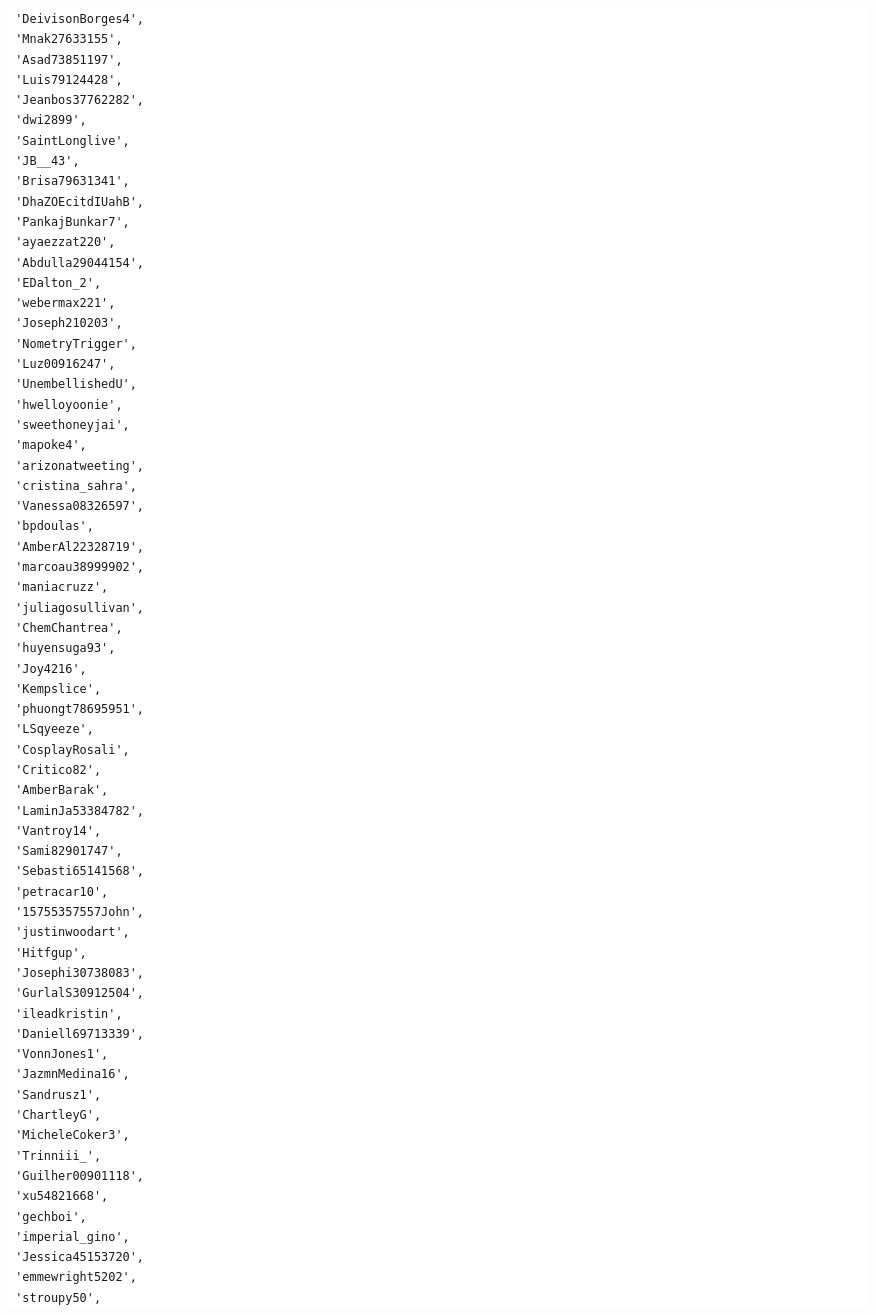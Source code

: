      'DeivisonBorges4',
     'Mnak27633155',
     'Asad73851197',
     'Luis79124428',
     'Jeanbos37762282',
     'dwi2899',
     'SaintLonglive',
     'JB__43',
     'Brisa79631341',
     'DhaZOEcitdIUahB',
     'PankajBunkar7',
     'ayaezzat220',
     'Abdulla29044154',
     'EDalton_2',
     'webermax221',
     'Joseph210203',
     'NometryTrigger',
     'Luz00916247',
     'UnembellishedU',
     'hwelloyoonie',
     'sweethoneyjai',
     'mapoke4',
     'arizonatweeting',
     'cristina_sahra',
     'Vanessa08326597',
     'bpdoulas',
     'AmberAl22328719',
     'marcoau38999902',
     'maniacruzz',
     'juliagosullivan',
     'ChemChantrea',
     'huyensuga93',
     'Joy4216',
     'Kempslice',
     'phuongt78695951',
     'LSqyeeze',
     'CosplayRosali',
     'Critico82',
     'AmberBarak',
     'LaminJa53384782',
     'Vantroy14',
     'Sami82901747',
     'Sebasti65141568',
     'petracar10',
     '15755357557John',
     'justinwoodart',
     'Hitfgup',
     'Josephi30738083',
     'GurlalS30912504',
     'ileadkristin',
     'Daniell69713339',
     'VonnJones1',
     'JazmnMedina16',
     'Sandrusz1',
     'ChartleyG',
     'MicheleCoker3',
     'Trinniii_',
     'Guilher00901118',
     'xu54821668',
     'gechboi',
     'imperial_gino',
     'Jessica45153720',
     'emmewright5202',
     'stroupy50',